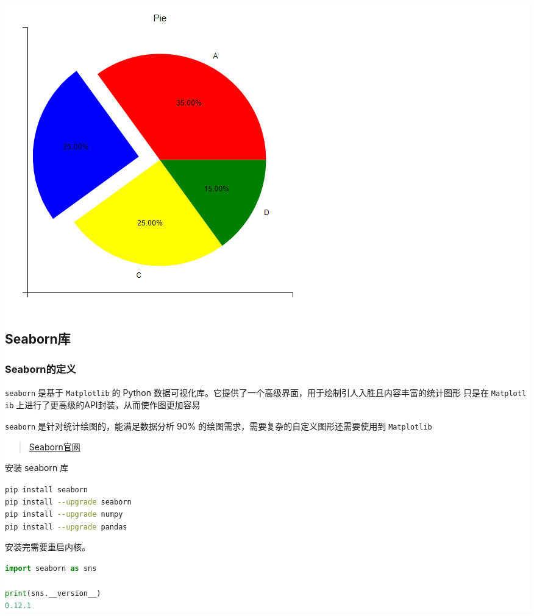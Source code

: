 ![image-20240506095435362](assets/image-20240506095435362.png)

## Seaborn库

### Seaborn的定义

`seaborn` 是基于 `Matplotlib` 的 Python 数据可视化库。它提供了一个高级界面，用于绘制引人入胜且内容丰富的统计图形 只是在 `Matplotlib` 上进行了更高级的API封装，从而使作图更加容易

`seaborn` 是针对统计绘图的，能满足数据分析 90% 的绘图需求，需要复杂的自定义图形还需要使用到 `Matplotlib`

> [Seaborn官网](https://seaborn.pydata.org/)

安装 seaborn 库

```sh
pip install seaborn
pip install --upgrade seaborn
pip install --upgrade numpy
pip install --upgrade pandas
```

安装完需要重启内核。

```python
import seaborn as sns

print(sns.__version__)
0.12.1
```
